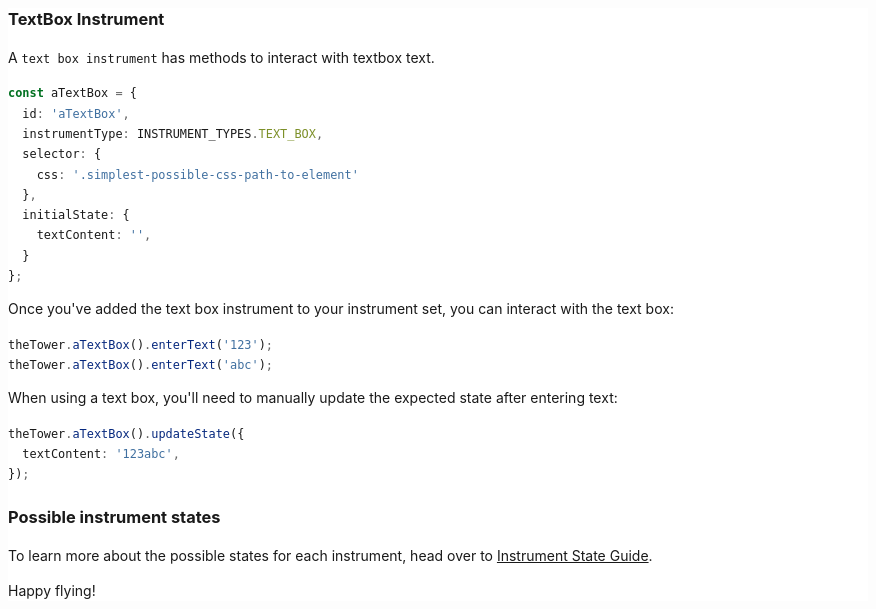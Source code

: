 ### TextBox Instrument

A `text box instrument` has methods to interact with textbox text.

```typescript
const aTextBox = {
  id: 'aTextBox',
  instrumentType: INSTRUMENT_TYPES.TEXT_BOX,
  selector: {
    css: '.simplest-possible-css-path-to-element'
  },
  initialState: {
    textContent: '',
  }
};
```

Once you've added the text box instrument to your instrument set, you can interact with the text box:

```typescript
theTower.aTextBox().enterText('123');
theTower.aTextBox().enterText('abc');
```

When using a text box, you'll need to manually update the expected state after entering text:

```typescript
theTower.aTextBox().updateState({
  textContent: '123abc',
});
```

### Possible instrument states

To learn more about the possible states for each instrument, head over to [Instrument State Guide](/docs/instrument-state-guide.md).

Happy flying!
